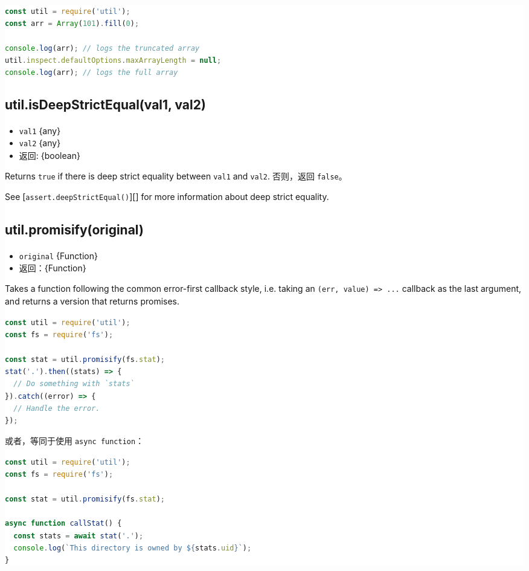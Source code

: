 ```js
const util = require('util');
const arr = Array(101).fill(0);

console.log(arr); // logs the truncated array
util.inspect.defaultOptions.maxArrayLength = null;
console.log(arr); // logs the full array
```

## util.isDeepStrictEqual(val1, val2)



* `val1` {any}
* `val2` {any}
* 返回: {boolean}

Returns `true` if there is deep strict equality between `val1` and `val2`. 否则，返回 `false`。

See [`assert.deepStrictEqual()`][] for more information about deep strict equality.

## util.promisify(original)



* `original` {Function}
* 返回：{Function}

Takes a function following the common error-first callback style, i.e. taking an `(err, value) => ...` callback as the last argument, and returns a version that returns promises.

```js
const util = require('util');
const fs = require('fs');

const stat = util.promisify(fs.stat);
stat('.').then((stats) => {
  // Do something with `stats`
}).catch((error) => {
  // Handle the error.
});
```

或者，等同于使用 `async function`：

```js
const util = require('util');
const fs = require('fs');

const stat = util.promisify(fs.stat);

async function callStat() {
  const stats = await stat('.');
  console.log(`This directory is owned by ${stats.uid}`);
}
```
